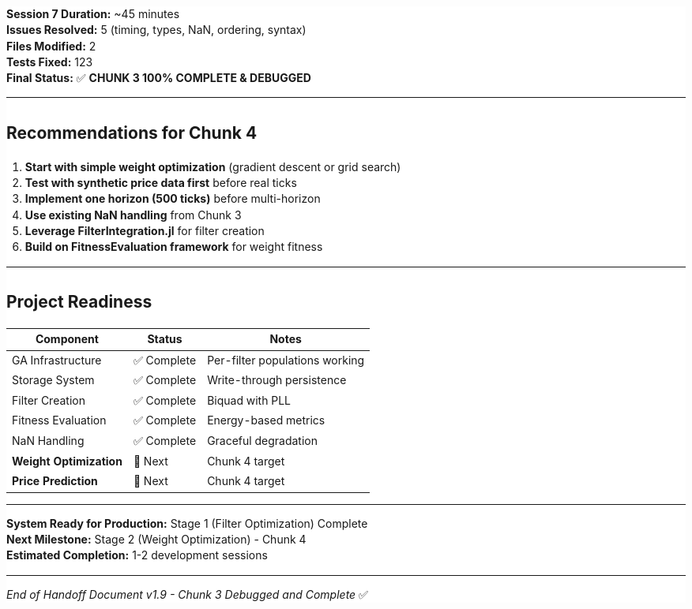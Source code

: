 **Session 7 Duration:** ~45 minutes  
**Issues Resolved:** 5 (timing, types, NaN, ordering, syntax)  
**Files Modified:** 2  
**Tests Fixed:** 123  
**Final Status:** ✅ **CHUNK 3 100% COMPLETE & DEBUGGED**

---

## Recommendations for Chunk 4

1. **Start with simple weight optimization** (gradient descent or grid search)
2. **Test with synthetic price data first** before real ticks
3. **Implement one horizon (500 ticks)** before multi-horizon
4. **Use existing NaN handling** from Chunk 3
5. **Leverage FilterIntegration.jl** for filter creation
6. **Build on FitnessEvaluation framework** for weight fitness

---

## Project Readiness

| Component | Status | Notes |
|-----------|--------|-------|
| GA Infrastructure | ✅ Complete | Per-filter populations working |
| Storage System | ✅ Complete | Write-through persistence |
| Filter Creation | ✅ Complete | Biquad with PLL |
| Fitness Evaluation | ✅ Complete | Energy-based metrics |
| NaN Handling | ✅ Complete | Graceful degradation |
| **Weight Optimization** | 📜 Next | Chunk 4 target |
| **Price Prediction** | 📜 Next | Chunk 4 target |

---

**System Ready for Production:** Stage 1 (Filter Optimization) Complete  
**Next Milestone:** Stage 2 (Weight Optimization) - Chunk 4  
**Estimated Completion:** 1-2 development sessions

---

*End of Handoff Document v1.9 - Chunk 3 Debugged and Complete* ✅